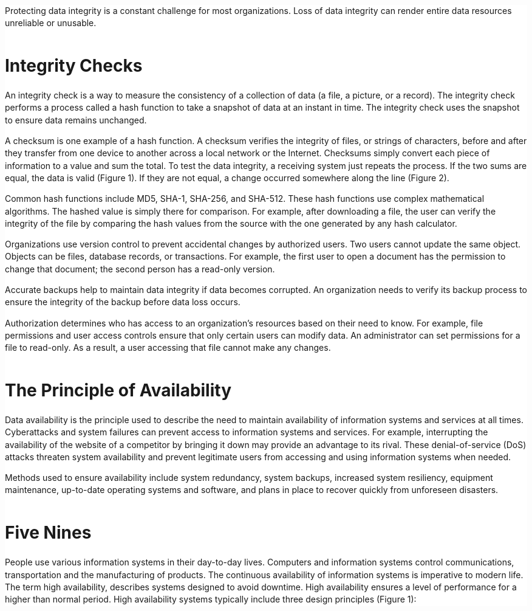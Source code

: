 Protecting data integrity is a constant challenge for most organizations. Loss of data integrity can render entire data resources unreliable or unusable.

Integrity Checks
================

An integrity check is a way to measure the consistency of a collection of data (a file, a picture, or a record). The integrity check performs a process called a hash function to take a snapshot of data at an instant in time. The integrity check uses the snapshot to ensure data remains unchanged.

A checksum is one example of a hash function. A checksum verifies the integrity of files, or strings of characters, before and after they transfer from one device to another across a local network or the Internet. Checksums simply convert each piece of information to a value and sum the total. To test the data integrity, a receiving system just repeats the process. If the two sums are equal, the data is valid (Figure 1). If they are not equal, a change occurred somewhere along the line (Figure 2).

Common hash functions include MD5, SHA-1, SHA-256, and SHA-512. These hash functions use complex mathematical algorithms. The hashed value is simply there for comparison. For example, after downloading a file, the user can verify the integrity of the file by comparing the hash values from the source with the one generated by any hash calculator.

Organizations use version control to prevent accidental changes by authorized users. Two users cannot update the same object. Objects can be files, database records, or transactions. For example, the first user to open a document has the permission to change that document; the second person has a read-only version.

Accurate backups help to maintain data integrity if data becomes corrupted. An organization needs to verify its backup process to ensure the integrity of the backup before data loss occurs.

Authorization determines who has access to an organization’s resources based on their need to know. For example, file permissions and user access controls ensure that only certain users can modify data. An administrator can set permissions for a file to read-only. As a result, a user accessing that file cannot make any changes.

The Principle of Availability
=============================

Data availability is the principle used to describe the need to maintain availability of information systems and services at all times. Cyberattacks and system failures can prevent access to information systems and services. For example, interrupting the availability of the website of a competitor by bringing it down may provide an advantage to its rival. These denial-of-service (DoS) attacks threaten system availability and prevent legitimate users from accessing and using information systems when needed.

Methods used to ensure availability include system redundancy, system backups, increased system resiliency, equipment maintenance, up-to-date operating systems and software, and plans in place to recover quickly from unforeseen disasters.

Five Nines
==========

People use various information systems in their day-to-day lives. Computers and information systems control communications, transportation and the manufacturing of products. The continuous availability of information systems is imperative to modern life. The term high availability, describes systems designed to avoid downtime. High availability ensures a level of performance for a higher than normal period. High availability systems typically include three design principles (Figure 1):
